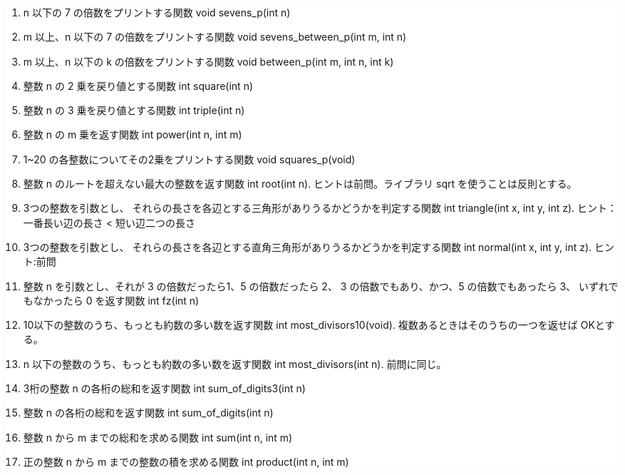 1. n 以下の 7 の倍数をプリントする関数
void sevens_p(int n)

1. m 以上、n 以下の 7 の倍数をプリントする関数
void sevens_between_p(int m, int n)

1. m 以上、n 以下の k の倍数をプリントする関数
void between_p(int m, int n, int k)

1. 整数 n の 2 乗を戻り値とする関数
int square(int n)

1. 整数 n の 3 乗を戻り値とする関数
int triple(int n)

1. 整数 n の m 乗を返す関数
int power(int n, int m)

1. 1~20 の各整数についてその2乗をプリントする関数
void squares_p(void)

1. 整数 n のルートを超えない最大の整数を返す関数
int root(int n).
ヒントは前問。ライブラリ sqrt を使うことは反則とする。

1. 3つの整数を引数とし、
それらの長さを各辺とする三角形がありうるかどうかを判定する関数
int triangle(int x, int y, int z).
ヒント：一番長い辺の長さ &lt; 短い辺二つの長さ

1. 3つの整数を引数とし、
それらの長さを各辺とする直角三角形がありうるかどうかを判定する関数
int normal(int x, int y, int z).
ヒント:前問

1. 整数 n を引数とし、それが 3 の倍数だったら1、5 の倍数だったら 2、
3 の倍数でもあり、かつ、5 の倍数でもあったら 3、
いずれでもなかったら 0 を返す関数
int fz(int n)

1. 10以下の整数のうち、もっとも約数の多い数を返す関数
int most_divisors10(void).
複数あるときはそのうちの一つを返せば OKとする。

1. n 以下の整数のうち、もっとも約数の多い数を返す関数
int most_divisors(int n).
前問に同じ。

1. 3桁の整数 n の各桁の総和を返す関数
int sum_of_digits3(int n)

1. 整数 n の各桁の総和を返す関数
int sum_of_digits(int n)

1. 整数 n から m までの総和を求める関数
int sum(int n, int m)

1. 正の整数 n から m までの整数の積を求める関数
int product(int n, int m)
